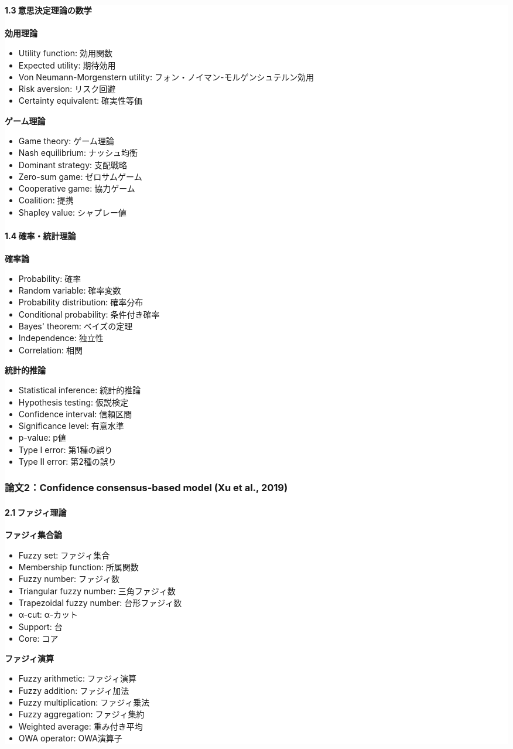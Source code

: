 #### 1.3 意思決定理論の数学

**効用理論**
- Utility function: 効用関数
- Expected utility: 期待効用
- Von Neumann-Morgenstern utility: フォン・ノイマン-モルゲンシュテルン効用
- Risk aversion: リスク回避
- Certainty equivalent: 確実性等価

**ゲーム理論**
- Game theory: ゲーム理論
- Nash equilibrium: ナッシュ均衡
- Dominant strategy: 支配戦略
- Zero-sum game: ゼロサムゲーム
- Cooperative game: 協力ゲーム
- Coalition: 提携
- Shapley value: シャプレー値

#### 1.4 確率・統計理論

**確率論**
- Probability: 確率
- Random variable: 確率変数
- Probability distribution: 確率分布
- Conditional probability: 条件付き確率
- Bayes' theorem: ベイズの定理
- Independence: 独立性
- Correlation: 相関

**統計的推論**
- Statistical inference: 統計的推論
- Hypothesis testing: 仮説検定
- Confidence interval: 信頼区間
- Significance level: 有意水準
- p-value: p値
- Type I error: 第1種の誤り
- Type II error: 第2種の誤り

### 論文2：Confidence consensus-based model (Xu et al., 2019)

#### 2.1 ファジィ理論

**ファジィ集合論**
- Fuzzy set: ファジィ集合
- Membership function: 所属関数
- Fuzzy number: ファジィ数
- Triangular fuzzy number: 三角ファジィ数
- Trapezoidal fuzzy number: 台形ファジィ数
- α-cut: α-カット
- Support: 台
- Core: コア

**ファジィ演算**
- Fuzzy arithmetic: ファジィ演算
- Fuzzy addition: ファジィ加法
- Fuzzy multiplication: ファジィ乗法
- Fuzzy aggregation: ファジィ集約
- Weighted average: 重み付き平均
- OWA operator: OWA演算子

